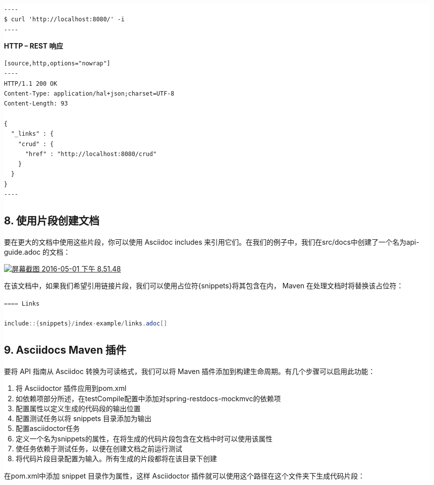 ```plaintext
----
$ curl 'http://localhost:8080/' -i
----
```

<strong>HTTP – REST 响应</strong>

```plaintext
[source,http,options="nowrap"]
----
HTTP/1.1 200 OK
Content-Type: application/hal+json;charset=UTF-8
Content-Length: 93

{
  "_links" : {
    "crud" : {
      "href" : "http://localhost:8080/crud"
    }
  }
}
----
```

## 8. 使用片段创建文档

要在更大的文档中使用这些片段，你可以使用 Asciidoc includes 来引用它们。在我们的例子中，我们在src/docs中创建了一个名为api-guide.adoc 的文档：

[![屏幕截图 2016-05-01 下午 8.51.48](https://www.baeldung.com/wp-content/uploads/2016/07/Screen-Shot-2016-05-01-at-8.51.48-PM.png)](https://www.baeldung.com/wp-content/uploads/2016/07/Screen-Shot-2016-05-01-at-8.51.48-PM.png)

在该文档中，如果我们希望引用链接片段，我们可以使用占位符{snippets}将其包含在内， Maven 在处理文档时将替换该占位符：

```java
==== Links

include::{snippets}/index-example/links.adoc[]
```

## 9. Asciidocs Maven 插件

要将 API 指南从 Asciidoc 转换为可读格式，我们可以将 Maven 插件添加到构建生命周期。有几个步骤可以启用此功能：

1.  将 Asciidoctor 插件应用到pom.xml
2.  如依赖项部分所述，在testCompile配置中添加对spring-restdocs-mockmvc的依赖项
3.  配置属性以定义生成的代码段的输出位置
4.  配置测试任务以将 snippets 目录添加为输出
5.  配置asciidoctor任务
6.  定义一个名为snippets的属性，在将生成的代码片段包含在文档中时可以使用该属性
7.  使任务依赖于测试任务，以便在创建文档之前运行测试
8.  将代码片段目录配置为输入。所有生成的片段都将在该目录下创建

在pom.xml中添加 snippet 目录作为属性，这样 Asciidoctor 插件就可以使用这个路径在这个文件夹下生成代码片段：
